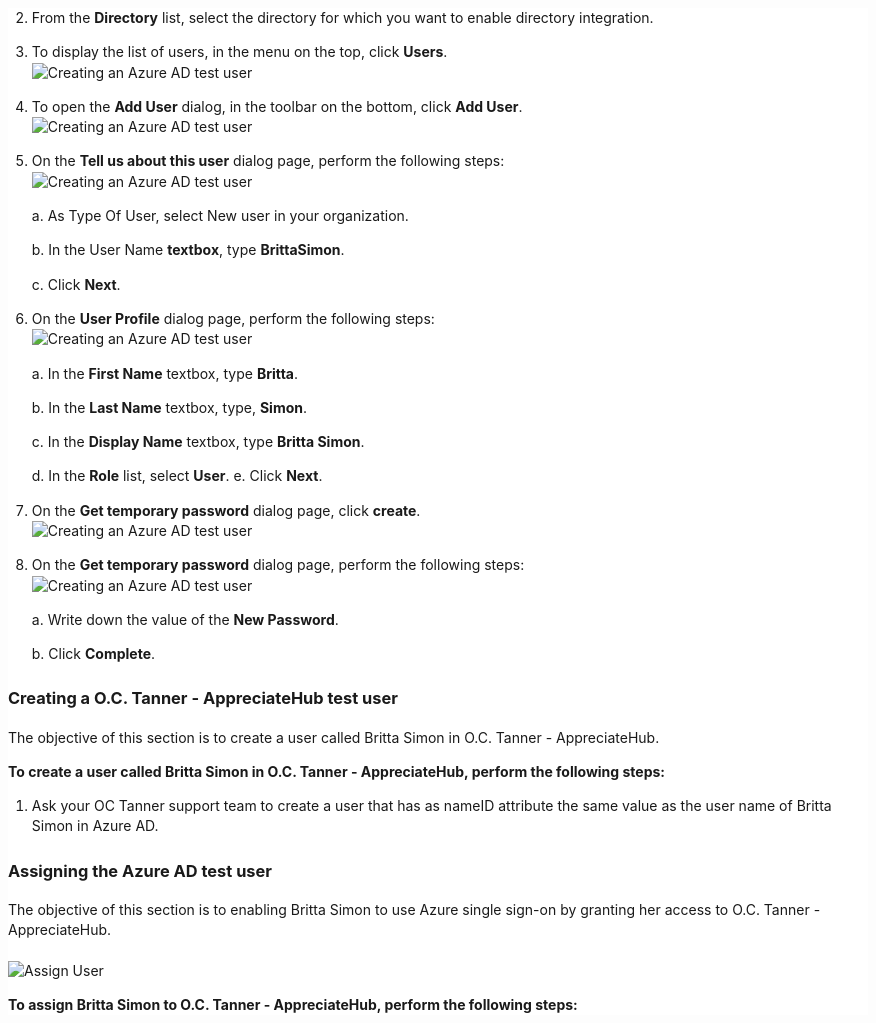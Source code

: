 2. From the **Directory** list, select the directory for which you want to enable directory integration.

3. To display the list of users, in the menu on the top, click **Users**.<br>![Creating an Azure AD test user](./media/active-directory-saas-oc-tanner-tutorial/create_aaduser_03.png) 
 
4. To open the **Add User** dialog, in the toolbar on the bottom, click **Add User**. <br>![Creating an Azure AD test user](./media/active-directory-saas-oc-tanner-tutorial/create_aaduser_04.png) 

5. On the **Tell us about this user** dialog page, perform the following steps: <br>![Creating an Azure AD test user](./media/active-directory-saas-oc-tanner-tutorial/create_aaduser_05.png) 

    a. As Type Of User, select New user in your organization.

    b. In the User Name **textbox**, type **BrittaSimon**.

    c. Click **Next**.

6.  On the **User Profile** dialog page, perform the following steps: <br>![Creating an Azure AD test user](./media/active-directory-saas-oc-tanner-tutorial/create_aaduser_06.png)
 
    a. In the **First Name** textbox, type **Britta**.  

    b. In the **Last Name** textbox, type, **Simon**.

    c. In the **Display Name** textbox, type **Britta Simon**.

    d. In the **Role** list, select **User**.
    e. Click **Next**.

7. On the **Get temporary password** dialog page, click **create**.<br>![Creating an Azure AD test user](./media/active-directory-saas-oc-tanner-tutorial/create_aaduser_07.png) 
 
8. On the **Get temporary password** dialog page, perform the following steps:<br>![Creating an Azure AD test user](./media/active-directory-saas-oc-tanner-tutorial/create_aaduser_08.png) 
  
    a. Write down the value of the **New Password**.

    b. Click **Complete**.   

  
 
### Creating a O.C. Tanner - AppreciateHub test user

The objective of this section is to create a user called Britta Simon in O.C. Tanner - AppreciateHub.

**To create a user called Britta Simon in O.C. Tanner - AppreciateHub, perform the following steps:**

1. Ask your OC Tanner support team to create a user that has as nameID attribute the same value as the user name of Britta Simon in Azure AD.


### Assigning the Azure AD test user

The objective of this section is to enabling Britta Simon to use Azure single sign-on by granting her access to O.C. Tanner - AppreciateHub.
<br><br>![Assign User][200]

**To assign Britta Simon to O.C. Tanner - AppreciateHub, perform the following steps:**


[1]: ./media/active-directory-saas-oc-tanner-tutorial/tutorial_general_01.png
[2]: ./media/active-directory-saas-oc-tanner-tutorial/tutorial_general_02.png
[3]: ./media/active-directory-saas-oc-tanner-tutorial/tutorial_general_03.png
[4]: ./media/active-directory-saas-oc-tanner-tutorial/tutorial_general_04.png
[5]: ./media/active-directory-saas-oc-tanner-tutorial/tutorial_octanner_01.png
[25]: ./media/active-directory-saas-oc-tanner-tutorial/tutorial_octanner_25.png
[6]: ./media/active-directory-saas-oc-tanner-tutorial/tutorial_general_05.png
[7]: ./media/active-directory-saas-oc-tanner-tutorial/tutorial_octanner_02.png
[8]: ./media/active-directory-saas-oc-tanner-tutorial/tutorial_octanner_03.png
[9]: ./media/active-directory-saas-oc-tanner-tutorial/tutorial_octanner_04.png
[10]: ./media/active-directory-saas-oc-tanner-tutorial/tutorial_octanner_05.png
[11]: ./media/active-directory-saas-oc-tanner-tutorial/tutorial_octanner_06.png
[12]: ./media/active-directory-saas-oc-tanner-tutorial/tutorial_octanner_08.png
[20]: ./media/active-directory-saas-oc-tanner-tutorial/tutorial_general_100.png
[200]: ./media/active-directory-saas-oc-tanner-tutorial/tutorial_general_200.png
[201]: ./media/active-directory-saas-oc-tanner-tutorial/tutorial_general_201.png
[202]: ./media/active-directory-saas-oc-tanner-tutorial/tutorial_octanner_07.png
[203]: ./media/active-directory-saas-oc-tanner-tutorial/tutorial_general_203.png
[204]: ./media/active-directory-saas-oc-tanner-tutorial/tutorial_general_204.png
[205]: ./media/active-directory-saas-oc-tanner-tutorial/tutorial_general_205.png